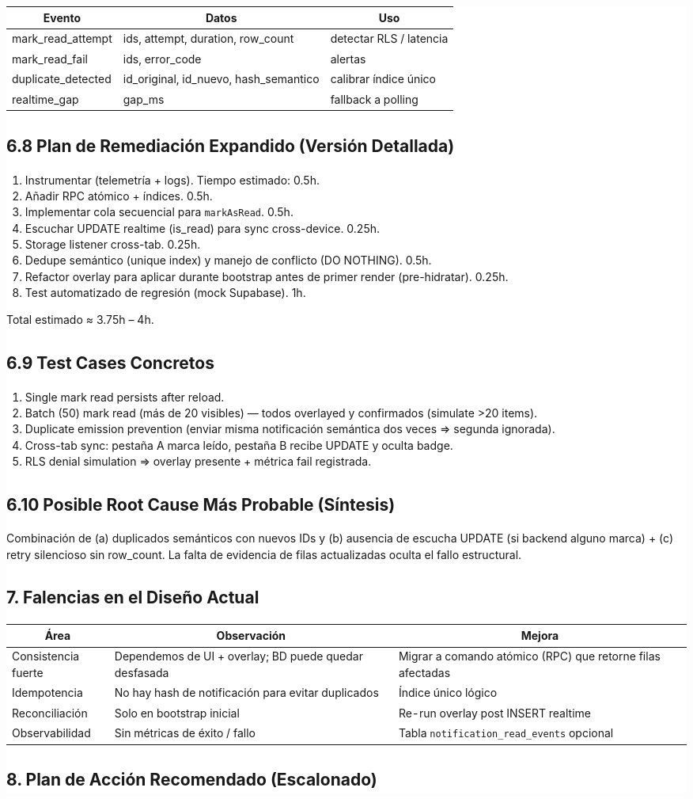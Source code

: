 | Evento | Datos | Uso |
|--------|-------|-----|
| mark_read_attempt | ids, attempt, duration, row_count | detectar RLS / latencia |
| mark_read_fail | ids, error_code | alertas |
| duplicate_detected | id_original, id_nuevo, hash_semantico | calibrar índice único |
| realtime_gap | gap_ms | fallback a polling |

## 6.8 Plan de Remediación Expandido (Versión Detallada)

1. Instrumentar (telemetría + logs). Tiempo estimado: 0.5h.
2. Añadir RPC atómico + índices. 0.5h.
3. Implementar cola secuencial para `markAsRead`. 0.5h.
4. Escuchar UPDATE realtime (is_read) para sync cross-device. 0.25h.
5. Storage listener cross-tab. 0.25h.
6. Dedupe semántico (unique index) y manejo de conflicto (DO NOTHING). 0.5h.
7. Refactor overlay para aplicar durante bootstrap antes de primer render (pre-hidratar). 0.25h.
8. Test automatizado de regresión (mock Supabase). 1h.

Total estimado ≈ 3.75h – 4h.

## 6.9 Test Cases Concretos

1. Single mark read persists after reload.
2. Batch (50) mark read (más de 20 visibles) — todos overlayed y confirmados (simulate >20 items).
3. Duplicate emission prevention (enviar misma notificación semántica dos veces => segunda ignorada).
4. Cross-tab sync: pestaña A marca leído, pestaña B recibe UPDATE y oculta badge.
5. RLS denial simulation => overlay presente + métrica fail registrada.

## 6.10 Posible Root Cause Más Probable (Síntesis)

Combinación de (a) duplicados semánticos con nuevos IDs y (b) ausencia de escucha UPDATE (si backend alguno marca) + (c) retry silencioso sin row_count. La falta de evidencia de filas actualizadas oculta el fallo estructural.

## 7. Falencias en el Diseño Actual

| Área | Observación | Mejora |
|------|-------------|--------|
| Consistencia fuerte | Dependemos de UI + overlay; BD puede quedar desfasada | Migrar a comando atómico (RPC) que retorne filas afectadas |
| Idempotencia | No hay hash de notificación para evitar duplicados | Índice único lógico |
| Reconciliación | Solo en bootstrap inicial | Re-run overlay post INSERT realtime |
| Observabilidad | Sin métricas de éxito / fallo | Tabla `notification_read_events` opcional |

## 8. Plan de Acción Recomendado (Escalonado)
